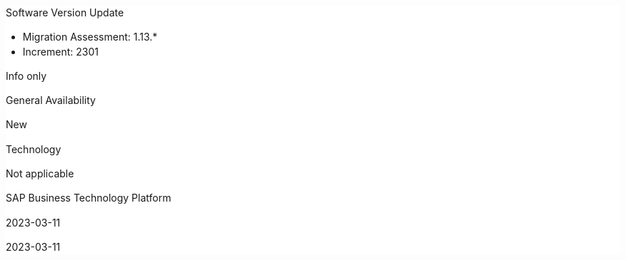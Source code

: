 Software Version Update



</td>
<td valign="top">

-   Migration Assessment: 1.13.\*
-   Increment: 2301



</td>
<td valign="top">

Info only



</td>
<td valign="top">

General Availability



</td>
<td valign="top">

New



</td>
<td valign="top">

Technology



</td>
<td valign="top">

Not applicable



</td>
<td valign="top">

SAP Business Technology Platform



</td>
<td valign="top">

2023-03-11



</td>
<td valign="top">

2023-03-11



</td>
</tr>
<tr>
<td valign="top">

